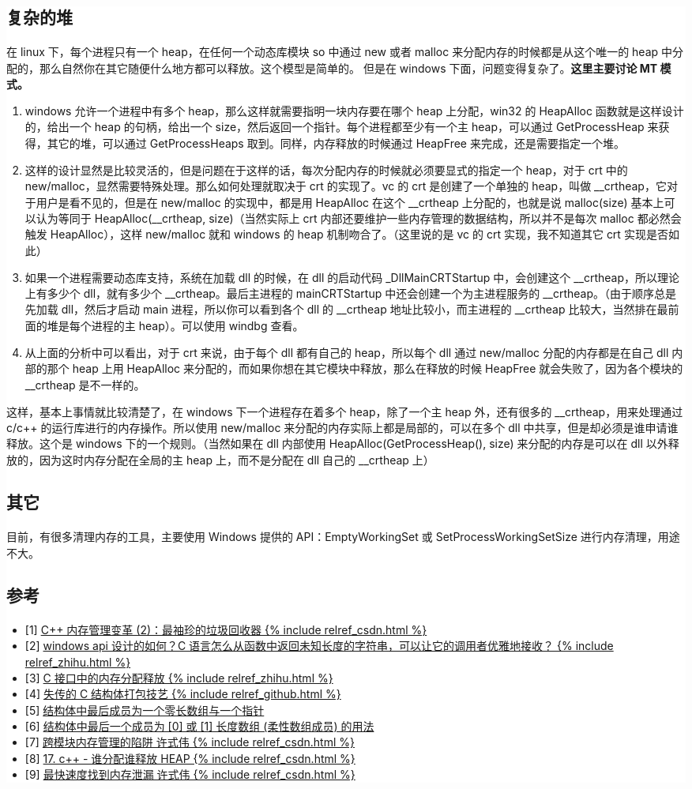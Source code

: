 
## 复杂的堆

在 linux 下，每个进程只有一个 heap，在任何一个动态库模块 so 中通过 new 或者 malloc 来分配内存的时候都是从这个唯一的 heap 中分配的，那么自然你在其它随便什么地方都可以释放。这个模型是简单的。
但是在 windows 下面，问题变得复杂了。**这里主要讨论 MT 模式。**

1. windows 允许一个进程中有多个 heap，那么这样就需要指明一块内存要在哪个 heap 上分配，win32 的 HeapAlloc 函数就是这样设计的，给出一个 heap 的句柄，给出一个 size，然后返回一个指针。每个进程都至少有一个主 heap，可以通过 GetProcessHeap 来获得，其它的堆，可以通过 GetProcessHeaps 取到。同样，内存释放的时候通过 HeapFree 来完成，还是需要指定一个堆。

2. 这样的设计显然是比较灵活的，但是问题在于这样的话，每次分配内存的时候就必须要显式的指定一个 heap，对于 crt 中的 new/malloc，显然需要特殊处理。那么如何处理就取决于 crt 的实现了。vc 的 crt 是创建了一个单独的 heap，叫做 \_\_crtheap，它对于用户是看不见的，但是在 new/malloc 的实现中，都是用 HeapAlloc 在这个 \_\_crtheap 上分配的，也就是说 malloc(size) 基本上可以认为等同于 HeapAlloc(__crtheap, size)（当然实际上 crt 内部还要维护一些内存管理的数据结构，所以并不是每次 malloc 都必然会触发 HeapAlloc），这样 new/malloc 就和 windows 的 heap 机制吻合了。（这里说的是 vc 的 crt 实现，我不知道其它 crt 实现是否如此）

3. 如果一个进程需要动态库支持，系统在加载 dll 的时候，在 dll 的启动代码 \_DllMainCRTStartup 中，会创建这个 \_\_crtheap，所以理论上有多少个 dll，就有多少个 \_\_crtheap。最后主进程的 mainCRTStartup 中还会创建一个为主进程服务的 \_\_crtheap。（由于顺序总是先加载 dll，然后才启动 main 进程，所以你可以看到各个 dll 的 \_\_crtheap 地址比较小，而主进程的 \_\_crtheap 比较大，当然排在最前面的堆是每个进程的主 heap）。可以使用 windbg 查看。

4. 从上面的分析中可以看出，对于 crt 来说，由于每个 dll 都有自己的 heap，所以每个 dll 通过 new/malloc 分配的内存都是在自己 dll 内部的那个 heap 上用 HeapAlloc 来分配的，而如果你想在其它模块中释放，那么在释放的时候 HeapFree 就会失败了，因为各个模块的 \_\_crtheap 是不一样的。

这样，基本上事情就比较清楚了，在 windows 下一个进程存在着多个 heap，除了一个主 heap 外，还有很多的 \_\_crtheap，用来处理通过 c/c++ 的运行库进行的内存操作。所以使用 new/malloc 来分配的内存实际上都是局部的，可以在多个 dll 中共享，但是却必须是谁申请谁释放。这个是 windows 下的一个规则。（当然如果在 dll 内部使用 HeapAlloc(GetProcessHeap(), size) 来分配的内存是可以在 dll 以外释放的，因为这时内存分配在全局的主 heap 上，而不是分配在 dll 自己的 \_\_crtheap 上）


## 其它

目前，有很多清理内存的工具，主要使用 Windows 提供的 API：EmptyWorkingSet 或 SetProcessWorkingSetSize 进行内存清理，用途不大。


## 参考

- [1] [C++ 内存管理变革 \(2\)：最袖珍的垃圾回收器 {% include relref_csdn.html %}](https://blog.csdn.net/xushiweizh/article/details/1396573)
- [2] [windows api 设计的如何？C 语言怎么从函数中返回未知长度的字符串，可以让它的调用者优雅地接收？ {% include relref_zhihu.html %}](https://www.zhihu.com/question/33058061)
- [3] [C 接口中的内存分配释放 {% include relref_zhihu.html %}](https://zhuanlan.zhihu.com/p/95299255)
- [4] [失传的 C 结构体打包技艺 {% include relref_github.html %}](https://github.com/ludx/The-Lost-Art-of-C-Structure-Packing)
- [5] [结构体中最后成员为一个零长数组与一个指针](http://wenboo.site/2017/09/05/%E7%BB%93%E6%9E%84%E4%BD%93%E4%B8%AD%E6%9C%80%E5%90%8E%E6%88%90%E5%91%98%E4%B8%BA%E4%B8%80%E4%B8%AA%E9%9B%B6%E9%95%BF%E6%95%B0%E7%BB%84%E4%B8%8E%E4%B8%80%E4%B8%AA%E6%8C%87%E9%92%88/)
- [6] [结构体中最后一个成员为 \[0\] 或 \[1\] 长度数组 \(柔性数组成员\) 的用法](http://wenboo.site/2017/09/05/%E7%BB%93%E6%9E%84%E4%BD%93%E4%B8%AD%E6%9C%80%E5%90%8E%E4%B8%80%E4%B8%AA%E6%88%90%E5%91%98%E4%B8%BA-0-%E6%88%96-1-%E9%95%BF%E5%BA%A6%E6%95%B0%E7%BB%84-%E6%9F%94%E6%80%A7%E6%95%B0%E7%BB%84%E6%88%90%E5%91%98-%E7%9A%84%E7%94%A8%E6%B3%95/)
- [7] [跨模块内存管理的陷阱 许式伟 {% include relref_csdn.html %}](https://blog.csdn.net/xushiweizh/article/details/1452302)
- [8] [17. c++ - 谁分配谁释放 HEAP {% include relref_csdn.html %}](https://blog.csdn.net/hgy413/article/details/6716397)
- [9] [最快速度找到内存泄漏 许式伟 {% include relref_csdn.html %}](https://blog.csdn.net/xushiweizh/article/details/1451083)
